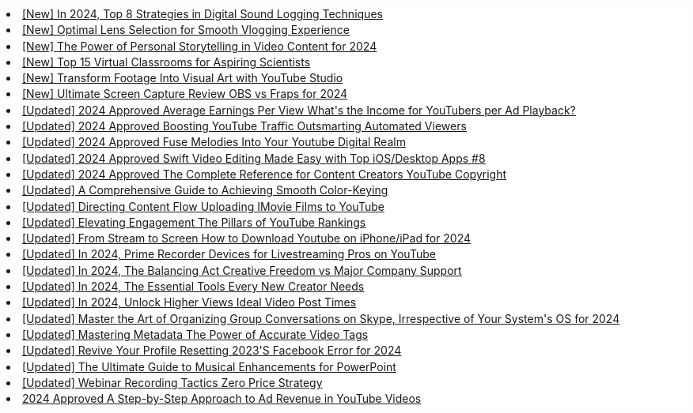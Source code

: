 <li><a href="https://screen-mirroring-recording.techidaily.com/new-in-2024-top-8-strategies-in-digital-sound-logging-techniques/"><u>[New] In 2024, Top 8 Strategies in Digital Sound Logging Techniques</u></a></li>
<li><a href="https://youtube-sure.techidaily.com/ptimal-lens-selection-for-smooth-vlogging-experience/"><u>[New] Optimal Lens Selection for Smooth Vlogging Experience</u></a></li>
<li><a href="https://youtube-sure.techidaily.com/he-power-of-personal-storytelling-in-video-content-for-2024/"><u>[New] The Power of Personal Storytelling in Video Content for 2024</u></a></li>
<li><a href="https://youtube-sure.techidaily.com/op-15-virtual-classrooms-for-aspiring-scientists/"><u>[New] Top 15 Virtual Classrooms for Aspiring Scientists</u></a></li>
<li><a href="https://youtube-sure.techidaily.com/ransform-footage-into-visual-art-with-youtube-studio/"><u>[New] Transform Footage Into Visual Art with YouTube Studio</u></a></li>
<li><a href="https://desktop-recording.techidaily.com/new-ultimate-screen-capture-review-obs-vs-fraps-for-2024/"><u>[New] Ultimate Screen Capture Review OBS vs Fraps for 2024</u></a></li>
<li><a href="https://youtube-sure.techidaily.com/ed-2024-approved-average-earnings-per-view-whats-the-income-for-youtubers-per-ad-playback/"><u>[Updated] 2024 Approved Average Earnings Per View What's the Income for YouTubers per Ad Playback?</u></a></li>
<li><a href="https://youtube-sure.techidaily.com/ed-2024-approved-boosting-youtube-traffic-outsmarting-automated-viewers/"><u>[Updated] 2024 Approved Boosting YouTube Traffic Outsmarting Automated Viewers</u></a></li>
<li><a href="https://youtube-sure.techidaily.com/ed-2024-approved-fuse-melodies-into-your-youtube-digital-realm/"><u>[Updated] 2024 Approved Fuse Melodies Into Your Youtube Digital Realm</u></a></li>
<li><a href="https://article-tips.techidaily.com/updated-2024-approved-swift-video-editing-made-easy-with-top-iosdesktop-apps-8/"><u>[Updated] 2024 Approved Swift Video Editing Made Easy with Top iOS/Desktop Apps #8</u></a></li>
<li><a href="https://youtube-sure.techidaily.com/ed-2024-approved-the-complete-reference-for-content-creators-youtube-copyright/"><u>[Updated] 2024 Approved The Complete Reference for Content Creators YouTube Copyright</u></a></li>
<li><a href="https://youtube-sure.techidaily.com/ed-a-comprehensive-guide-to-achieving-smooth-color-keying/"><u>[Updated] A Comprehensive Guide to Achieving Smooth Color-Keying</u></a></li>
<li><a href="https://youtube-sure.techidaily.com/ed-directing-content-flow-uploading-imovie-films-to-youtube/"><u>[Updated] Directing Content Flow Uploading IMovie Films to YouTube</u></a></li>
<li><a href="https://youtube-sure.techidaily.com/ed-elevating-engagement-the-pillars-of-youtube-rankings/"><u>[Updated] Elevating Engagement The Pillars of YouTube Rankings</u></a></li>
<li><a href="https://youtube-sure.techidaily.com/ed-from-stream-to-screen-how-to-download-youtube-on-iphoneipad-for-2024/"><u>[Updated] From Stream to Screen How to Download Youtube on iPhone/iPad for 2024</u></a></li>
<li><a href="https://youtube-sure.techidaily.com/ed-in-2024-prime-recorder-devices-for-livestreaming-pros-on-youtube/"><u>[Updated] In 2024, Prime Recorder Devices for Livestreaming Pros on YouTube</u></a></li>
<li><a href="https://youtube-sure.techidaily.com/ed-in-2024-the-balancing-act-creative-freedom-vs-major-company-support/"><u>[Updated] In 2024, The Balancing Act Creative Freedom vs Major Company Support</u></a></li>
<li><a href="https://youtube-sure.techidaily.com/ed-in-2024-the-essential-tools-every-new-creator-needs/"><u>[Updated] In 2024, The Essential Tools Every New Creator Needs</u></a></li>
<li><a href="https://youtube-sure.techidaily.com/ed-in-2024-unlock-higher-views-ideal-video-post-times/"><u>[Updated] In 2024, Unlock Higher Views Ideal Video Post Times</u></a></li>
<li><a href="https://visual-screen-recording.techidaily.com/updated-master-the-art-of-organizing-group-conversations-on-skype-irrespective-of-your-systems-os-for-2024/"><u>[Updated] Master the Art of Organizing Group Conversations on Skype, Irrespective of Your System's OS for 2024</u></a></li>
<li><a href="https://youtube-web.techidaily.com/ed-mastering-metadata-the-power-of-accurate-video-tags/"><u>[Updated] Mastering Metadata The Power of Accurate Video Tags</u></a></li>
<li><a href="https://facebook-video-recording.techidaily.com/updated-revive-your-profile-resetting-2023s-facebook-error-for-2024/"><u>[Updated] Revive Your Profile Resetting 2023'S Facebook Error for 2024</u></a></li>
<li><a href="https://some-guidance.techidaily.com/updated-the-ultimate-guide-to-musical-enhancements-for-powerpoint/"><u>[Updated] The Ultimate Guide to Musical Enhancements for PowerPoint</u></a></li>
<li><a href="https://visual-screen-recording.techidaily.com/updated-webinar-recording-tactics-zero-price-strategy/"><u>[Updated] Webinar Recording Tactics Zero Price Strategy</u></a></li>
<li><a href="https://youtube-sure.techidaily.com/approved-a-step-by-step-approach-to-ad-revenue-in-youtube-videos/"><u>2024 Approved A Step-by-Step Approach to Ad Revenue in YouTube Videos</u></a></li>